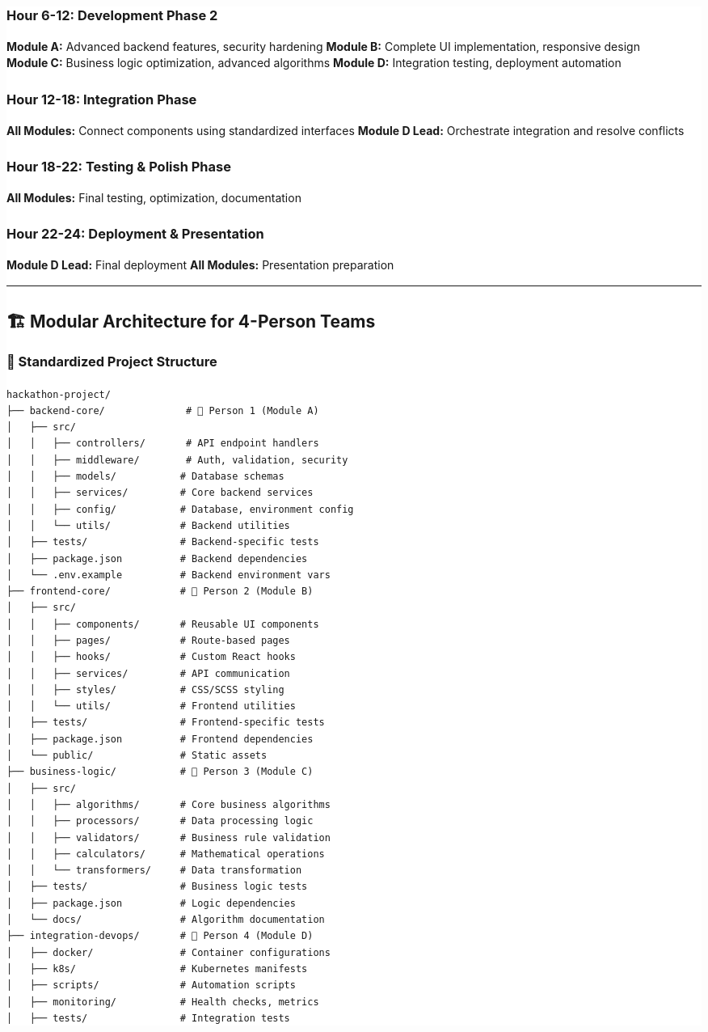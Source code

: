 ### **Hour 6-12: Development Phase 2**
**Module A:** Advanced backend features, security hardening
**Module B:** Complete UI implementation, responsive design  
**Module C:** Business logic optimization, advanced algorithms
**Module D:** Integration testing, deployment automation

### **Hour 12-18: Integration Phase**
**All Modules:** Connect components using standardized interfaces
**Module D Lead:** Orchestrate integration and resolve conflicts

### **Hour 18-22: Testing & Polish Phase**
**All Modules:** Final testing, optimization, documentation

### **Hour 22-24: Deployment & Presentation**
**Module D Lead:** Final deployment
**All Modules:** Presentation preparation

---

## 🏗️ **Modular Architecture for 4-Person Teams**

### **📁 Standardized Project Structure**
```
hackathon-project/
├── backend-core/              # 👤 Person 1 (Module A)
│   ├── src/
│   │   ├── controllers/       # API endpoint handlers
│   │   ├── middleware/        # Auth, validation, security
│   │   ├── models/           # Database schemas
│   │   ├── services/         # Core backend services
│   │   ├── config/           # Database, environment config
│   │   └── utils/            # Backend utilities
│   ├── tests/                # Backend-specific tests
│   ├── package.json          # Backend dependencies
│   └── .env.example          # Backend environment vars
├── frontend-core/            # 👤 Person 2 (Module B)
│   ├── src/
│   │   ├── components/       # Reusable UI components
│   │   ├── pages/            # Route-based pages
│   │   ├── hooks/            # Custom React hooks
│   │   ├── services/         # API communication
│   │   ├── styles/           # CSS/SCSS styling
│   │   └── utils/            # Frontend utilities
│   ├── tests/                # Frontend-specific tests
│   ├── package.json          # Frontend dependencies
│   └── public/               # Static assets
├── business-logic/           # 👤 Person 3 (Module C)
│   ├── src/
│   │   ├── algorithms/       # Core business algorithms
│   │   ├── processors/       # Data processing logic
│   │   ├── validators/       # Business rule validation
│   │   ├── calculators/      # Mathematical operations
│   │   └── transformers/     # Data transformation
│   ├── tests/                # Business logic tests
│   ├── package.json          # Logic dependencies
│   └── docs/                 # Algorithm documentation
├── integration-devops/       # 👤 Person 4 (Module D)
│   ├── docker/               # Container configurations
│   ├── k8s/                  # Kubernetes manifests
│   ├── scripts/              # Automation scripts
│   ├── monitoring/           # Health checks, metrics
│   ├── tests/                # Integration tests
```